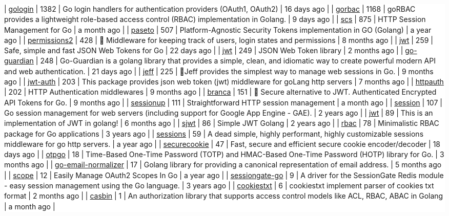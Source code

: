 | [gologin](https://github.com/dghubble/gologin) | 1382 | Go login handlers for authentication providers (OAuth1, OAuth2) | 16 days ago |
| [gorbac](https://github.com/mikespook/gorbac) | 1168 | goRBAC provides a lightweight role-based access control (RBAC) implementation in Golang. | 9 days ago |
| [scs](https://github.com/alexedwards/scs) | 875 | HTTP Session Management for Go | a month ago |
| [paseto](https://github.com/o1egl/paseto) | 507 | Platform-Agnostic Security Tokens implementation in GO (Golang) | a year ago |
| [permissions2](https://github.com/xyproto/permissions2) | 428 |   :closed_lock_with_key: Middleware for keeping track of users, login states and permissions | 8 months ago |
| [jwt](https://github.com/cristalhq/jwt) | 259 | Safe, simple and fast JSON Web Tokens for Go | 22 days ago |
| [jwt](https://github.com/pascaldekloe/jwt) | 249 | JSON Web Token library | 2 months ago |
| [go-guardian](https://github.com/shaj13/go-guardian) | 248 | Go-Guardian is a golang library that provides a simple, clean, and idiomatic way to create powerful modern API and web authentication. | 21 days ago |
| [jeff](https://github.com/abraithwaite/jeff) | 225 | 🍍Jeff provides the simplest way to manage web sessions in Go. | 9 months ago |
| [jwt-auth](https://github.com/adam-hanna/jwt-auth) | 203 | This package provides json web token (jwt) middleware for goLang http servers | 7 months ago |
| [httpauth](https://github.com/goji/httpauth) | 202 | HTTP Authentication middlewares | 9 months ago |
| [branca](https://github.com/hako/branca) | 151 | :key: Secure alternative to JWT. Authenticated Encrypted API Tokens for Go. | 9 months ago |
| [sessionup](https://github.com/swithek/sessionup) | 111 | Straightforward HTTP session management | a month ago |
| [session](https://github.com/icza/session) | 107 | Go session management for web servers (including support for Google App Engine - GAE). | 2 years ago |
| [jwt](https://github.com/robbert229/jwt) | 89 | This is an implementation of JWT in golang! | 6 months ago |
| [sjwt](https://github.com/brianvoe/sjwt) | 86 | Simple JWT Golang | 2 years ago |
| [rbac](https://github.com/zpatrick/rbac) | 78 | Minimalistic RBAC package for Go applications | 3 years ago |
| [sessions](https://github.com/adam-hanna/sessions) | 59 | A dead simple, highly performant, highly customizable sessions middleware for go http servers. | a year ago |
| [securecookie](https://github.com/chmike/securecookie) | 47 | Fast, secure and efficient secure cookie encoder/decoder  | 18 days ago |
| [otpgo](https://github.com/jltorresm/otpgo) | 18 | Time-Based One-Time Password (TOTP) and HMAC-Based One-Time Password (HOTP) library for Go. | 3 months ago |
| [go-email-normalizer](https://github.com/dimuska139/go-email-normalizer) | 17 | Golang library for providing a canonical representation of email address. | 5 months ago |
| [scope](https://github.com/SonicRoshan/scope) | 12 | Easily Manage OAuth2 Scopes In Go | a year ago |
| [sessiongate-go](https://github.com/f0rmiga/sessiongate-go) | 9 | A driver for the SessionGate Redis module - easy session management using the Go language. | 3 years ago |
| [cookiestxt](https://github.com/mengzhuo/cookiestxt) | 6 | cookiestxt implement parser of cookies txt format | 2 months ago |
| [casbin](https://github.com/hsluoyz/casbin) | 1 | An authorization library that supports access control models like ACL, RBAC, ABAC in Golang | a month ago |


